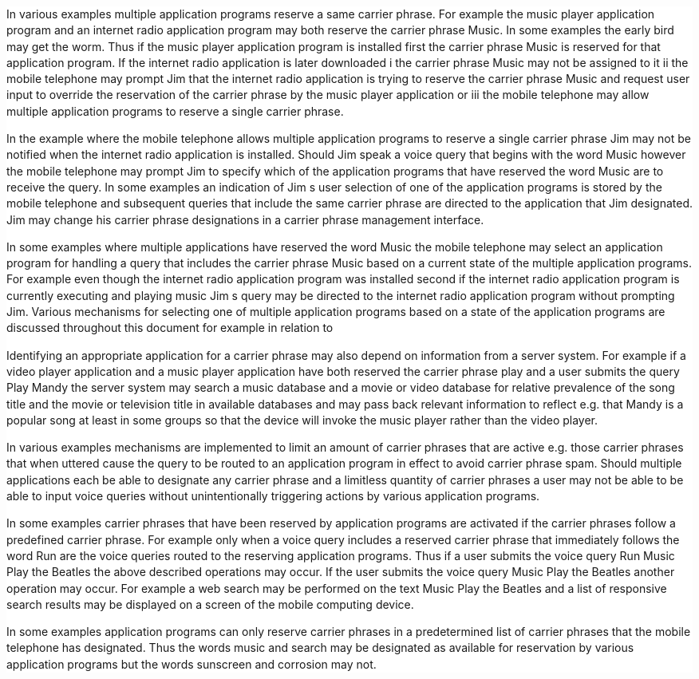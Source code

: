 In various examples multiple application programs reserve a same carrier phrase. For example the music player application program and an internet radio application program may both reserve the carrier phrase Music. In some examples the early bird may get the worm. Thus if the music player application program is installed first the carrier phrase Music is reserved for that application program. If the internet radio application is later downloaded i the carrier phrase Music may not be assigned to it ii the mobile telephone may prompt Jim that the internet radio application is trying to reserve the carrier phrase Music and request user input to override the reservation of the carrier phrase by the music player application or iii the mobile telephone may allow multiple application programs to reserve a single carrier phrase.

In the example where the mobile telephone allows multiple application programs to reserve a single carrier phrase Jim may not be notified when the internet radio application is installed. Should Jim speak a voice query that begins with the word Music however the mobile telephone may prompt Jim to specify which of the application programs that have reserved the word Music are to receive the query. In some examples an indication of Jim s user selection of one of the application programs is stored by the mobile telephone and subsequent queries that include the same carrier phrase are directed to the application that Jim designated. Jim may change his carrier phrase designations in a carrier phrase management interface.

In some examples where multiple applications have reserved the word Music the mobile telephone may select an application program for handling a query that includes the carrier phrase Music based on a current state of the multiple application programs. For example even though the internet radio application program was installed second if the internet radio application program is currently executing and playing music Jim s query may be directed to the internet radio application program without prompting Jim. Various mechanisms for selecting one of multiple application programs based on a state of the application programs are discussed throughout this document for example in relation to

Identifying an appropriate application for a carrier phrase may also depend on information from a server system. For example if a video player application and a music player application have both reserved the carrier phrase play and a user submits the query Play Mandy the server system may search a music database and a movie or video database for relative prevalence of the song title and the movie or television title in available databases and may pass back relevant information to reflect e.g. that Mandy is a popular song at least in some groups so that the device will invoke the music player rather than the video player.

In various examples mechanisms are implemented to limit an amount of carrier phrases that are active e.g. those carrier phrases that when uttered cause the query to be routed to an application program in effect to avoid carrier phrase spam. Should multiple applications each be able to designate any carrier phrase and a limitless quantity of carrier phrases a user may not be able to be able to input voice queries without unintentionally triggering actions by various application programs.

In some examples carrier phrases that have been reserved by application programs are activated if the carrier phrases follow a predefined carrier phrase. For example only when a voice query includes a reserved carrier phrase that immediately follows the word Run are the voice queries routed to the reserving application programs. Thus if a user submits the voice query Run Music Play the Beatles the above described operations may occur. If the user submits the voice query Music Play the Beatles another operation may occur. For example a web search may be performed on the text Music Play the Beatles and a list of responsive search results may be displayed on a screen of the mobile computing device.

In some examples application programs can only reserve carrier phrases in a predetermined list of carrier phrases that the mobile telephone has designated. Thus the words music and search may be designated as available for reservation by various application programs but the words sunscreen and corrosion may not.
